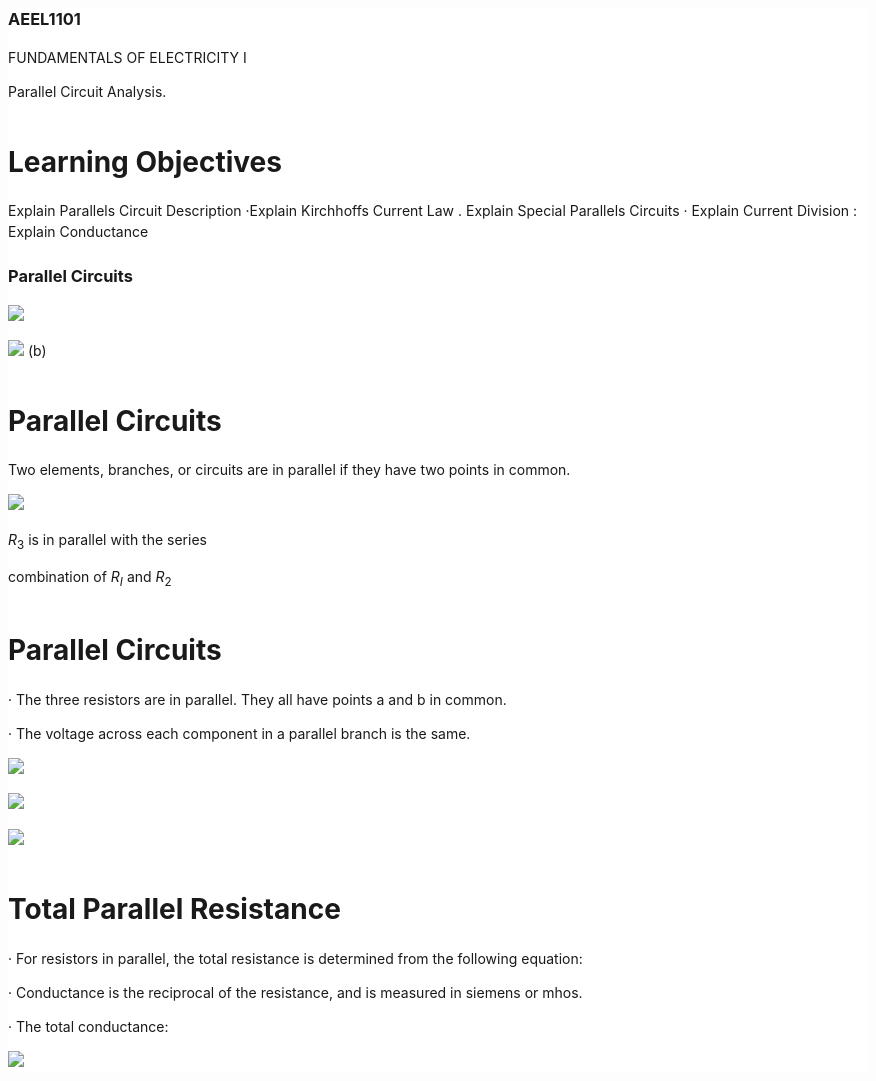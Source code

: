 ### AEEL1101

FUNDAMENTALS OF ELECTRICITY I

Parallel Circuit Analysis.

# Learning Objectives

Explain Parallels Circuit Description ·Explain Kirchhoffs Current Law . Explain Special Parallels Circuits · Explain Current Division : Explain Conductance

### Parallel Circuits

![](./images/fQ2yBn6olMdg62dR5WvC1rFyAfW4XpVGn.png)

![](./images/fEo0lvkhoclyuNUrtalHTo6bv8WA3FsAk.png)
(b)

# Parallel Circuits

Two elements, branches, or circuits are in parallel if they have two points in common.

![](./images/f4ONObfz4KegxG6Ggsgp8288MHYyCc34y.png)

$R_{3}$ is in parallel with the series

combination of $R_{I}$ and $R_2$

# Parallel Circuits

· The three resistors are in parallel. They all have points a and b in common.

· The voltage across each component in a parallel branch is the same.

![](./images/fpLYugfTkCr1KdHQNU7PHqNoG7g6vfWpC.png)

![](./images/fhnrZXm5Uw4vxK8P5DHGLTF4mUvzyIx1A.png)

![](./images/fPegbADqcr9gLOkFMh9eb3GAxgsnebxNb.png)

# Total Parallel Resistance

· For resistors in parallel, the total resistance is determined from the following equation:

· Conductance is the reciprocal of the resistance, and is measured in siemens or mhos.

· The total conductance:

![](./images/fhGRAviChHARZcg6uldGyfSbwBssTvmOU.png)
